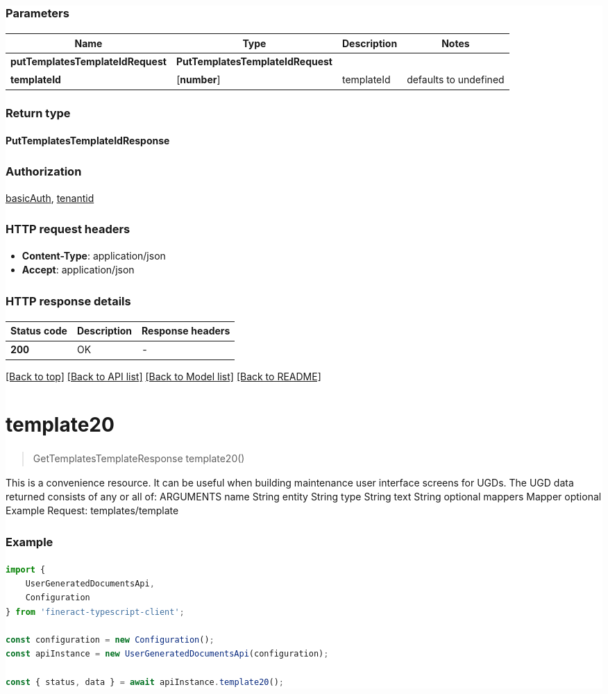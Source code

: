 ### Parameters

|Name | Type | Description  | Notes|
|------------- | ------------- | ------------- | -------------|
| **putTemplatesTemplateIdRequest** | **PutTemplatesTemplateIdRequest**|  | |
| **templateId** | [**number**] | templateId | defaults to undefined|


### Return type

**PutTemplatesTemplateIdResponse**

### Authorization

[basicAuth](../README.md#basicAuth), [tenantid](../README.md#tenantid)

### HTTP request headers

 - **Content-Type**: application/json
 - **Accept**: application/json


### HTTP response details
| Status code | Description | Response headers |
|-------------|-------------|------------------|
|**200** | OK |  -  |

[[Back to top]](#) [[Back to API list]](../README.md#documentation-for-api-endpoints) [[Back to Model list]](../README.md#documentation-for-models) [[Back to README]](../README.md)

# **template20**
> GetTemplatesTemplateResponse template20()

This is a convenience resource. It can be useful when building maintenance user interface screens for UGDs. The UGD data returned consists of any or all of:  ARGUMENTS name String entity String type String text String optional mappers Mapper optional Example Request:  templates/template

### Example

```typescript
import {
    UserGeneratedDocumentsApi,
    Configuration
} from 'fineract-typescript-client';

const configuration = new Configuration();
const apiInstance = new UserGeneratedDocumentsApi(configuration);

const { status, data } = await apiInstance.template20();
```
